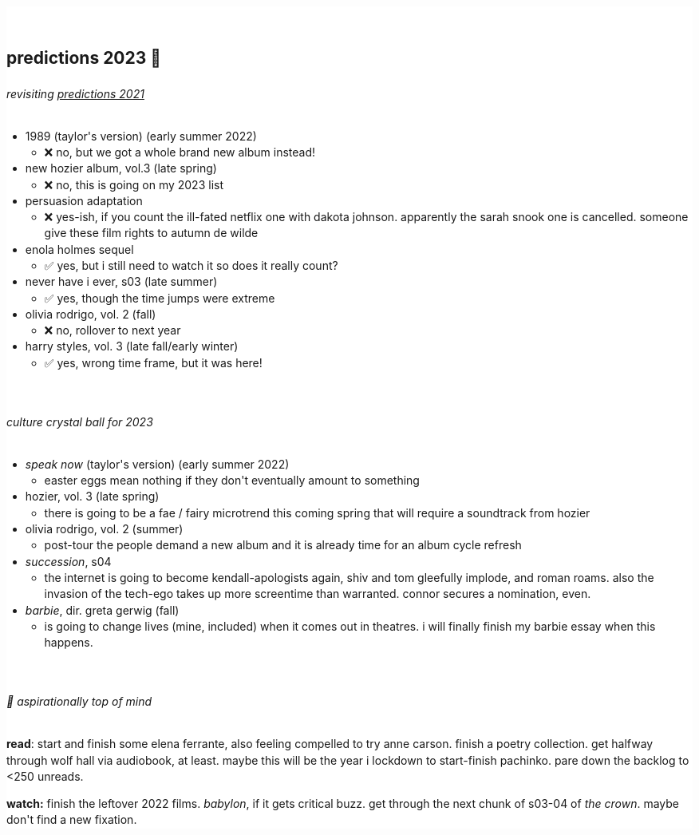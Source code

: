 <br />

## predictions 2023 🔮

###### revisiting [predictions 2021](https://blog.kellyluo.me/2021-12/2021-in-review)
- 1989 (taylor's version) (early summer 2022)
	- ❌ no, but we got a whole brand new album instead! 
- new hozier album, vol.3 (late spring)
	- ❌ no, this is going on my 2023 list
- persuasion adaptation
	- ❌ yes-ish, if you count the ill-fated netflix one with dakota johnson. apparently the sarah snook one is cancelled. someone give these film rights to autumn de wilde
- enola holmes sequel
	- ✅ yes, but i still need to watch it so does it really count? 
- never have i ever, s03 (late summer)
	- ✅ yes, though the time jumps were extreme
- olivia rodrigo, vol. 2 (fall)
	- ❌  no, rollover to next year
- harry styles, vol. 3 (late fall/early winter)
	- ✅ yes, wrong time frame, but it was here! 

<br />

###### culture crystal ball for 2023
- *speak now* (taylor's version) (early summer 2022)
	- easter eggs mean nothing if they don't eventually amount to something
- hozier, vol. 3 (late spring)
	- there is going to be a fae / fairy microtrend this coming spring that will require a soundtrack from hozier
- olivia rodrigo, vol. 2 (summer)
	- post-tour the people demand a new album and it is already time for an album cycle refresh
- *succession*, s04
	- the internet is going to become kendall-apologists again, shiv and tom gleefully implode, and roman roams. also the invasion of the tech-ego takes up more screentime than warranted. connor secures a nomination, even.
- *barbie*, dir. greta gerwig (fall)
	- is going to change lives (mine, included) when it comes out in theatres. i will finally finish my barbie essay when this happens. 

<br />

###### 🌠 aspirationally top of mind

**read**: start and finish some elena ferrante, also feeling compelled to try anne carson. finish a poetry collection. get halfway through wolf hall via audiobook, at least. maybe this will be the year i lockdown to start-finish pachinko. pare down the backlog to <250 unreads.

**watch:** finish the leftover 2022 films. *babylon*, if it gets critical buzz. get through the next chunk of s03-04 of *the crown*. maybe don't find a new fixation.
  